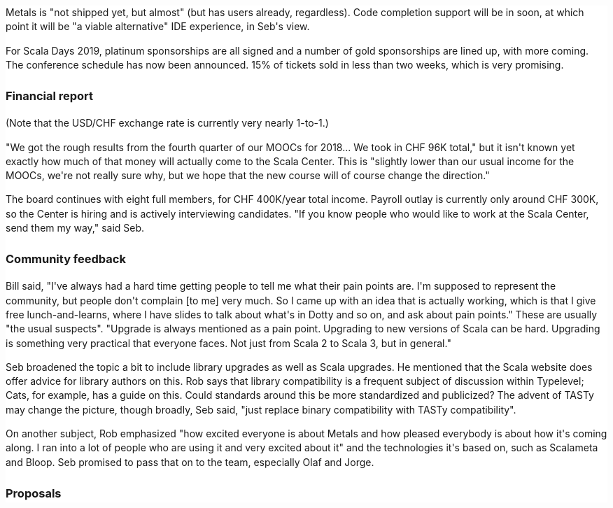 Metals is "not shipped yet, but almost" (but has users already,
regardless).  Code completion support will be in soon, at which point
it will be "a viable alternative" IDE experience, in Seb's view.

For Scala Days 2019, platinum sponsorships are all signed and a number
of gold sponsorships are lined up, with more coming.  The conference
schedule has now been announced.  15% of tickets sold in less than
two weeks, which is very promising.

### Financial report

(Note that the USD/CHF exchange rate is currently very nearly 1-to-1.)

"We got the rough results from the fourth quarter of our MOOCs for
2018... We took in CHF 96K total," but it isn't known yet exactly how
much of that money will actually come to the Scala Center.  This is
"slightly lower than our usual income for the MOOCs, we're not really
sure why, but we hope that the new course will of course change the
direction."

The board continues with eight full members, for CHF 400K/year total
income.  Payroll outlay is currently only around CHF 300K, so the
Center is hiring and is actively interviewing candidates.  "If you
know people who would like to work at the Scala Center, send them
my way," said Seb.

### Community feedback

Bill said, "I've always had a hard time getting people to tell me
what their pain points are. I'm supposed to represent the community,
but people don't complain [to me] very much. So I came up with an idea
that is actually working, which is that I give free lunch-and-learns,
where I have slides to talk about what's in Dotty and so on, and ask
about pain points."  These are usually "the usual suspects".  "Upgrade
is always mentioned as a pain point.  Upgrading to new versions of
Scala can be hard.  Upgrading is something very practical that
everyone faces.  Not just from Scala 2 to Scala 3, but in general."

Seb broadened the topic a bit to include library upgrades as well as
Scala upgrades.  He mentioned that the Scala website does offer advice
for library authors on this.  Rob says that library compatibility is a
frequent subject of discussion within Typelevel; Cats, for example,
has a guide on this.  Could standards around this be more standardized
and publicized?  The advent of TASTy may change the picture, though
broadly, Seb said, "just replace binary compatibility with TASTy
compatibility".

On another subject, Rob emphasized "how excited everyone is about
Metals and how pleased everybody is about how it's coming along.  I
ran into a lot of people who are using it and very excited about it"
and the technologies it's based on, such as Scalameta and Bloop.  Seb
promised to pass that on to the team, especially Olaf and Jorge.

### Proposals
